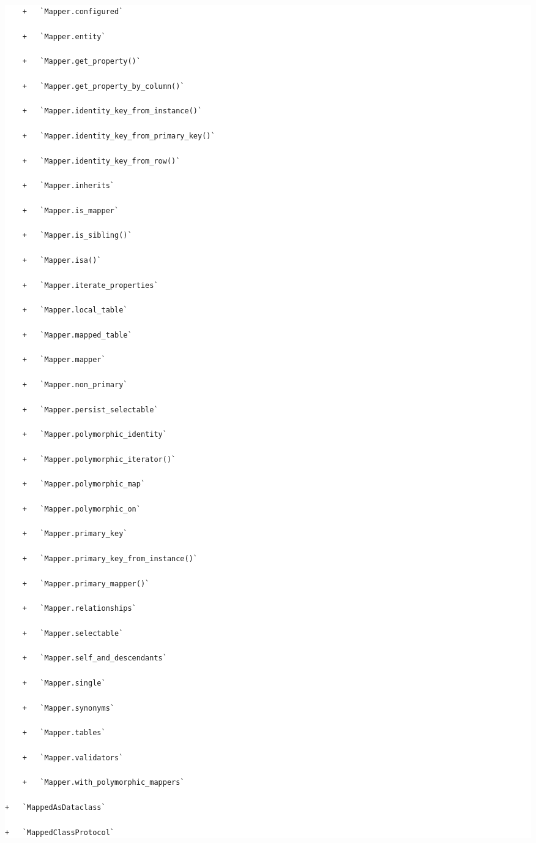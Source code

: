         +   `Mapper.configured`

        +   `Mapper.entity`

        +   `Mapper.get_property()`

        +   `Mapper.get_property_by_column()`

        +   `Mapper.identity_key_from_instance()`

        +   `Mapper.identity_key_from_primary_key()`

        +   `Mapper.identity_key_from_row()`

        +   `Mapper.inherits`

        +   `Mapper.is_mapper`

        +   `Mapper.is_sibling()`

        +   `Mapper.isa()`

        +   `Mapper.iterate_properties`

        +   `Mapper.local_table`

        +   `Mapper.mapped_table`

        +   `Mapper.mapper`

        +   `Mapper.non_primary`

        +   `Mapper.persist_selectable`

        +   `Mapper.polymorphic_identity`

        +   `Mapper.polymorphic_iterator()`

        +   `Mapper.polymorphic_map`

        +   `Mapper.polymorphic_on`

        +   `Mapper.primary_key`

        +   `Mapper.primary_key_from_instance()`

        +   `Mapper.primary_mapper()`

        +   `Mapper.relationships`

        +   `Mapper.selectable`

        +   `Mapper.self_and_descendants`

        +   `Mapper.single`

        +   `Mapper.synonyms`

        +   `Mapper.tables`

        +   `Mapper.validators`

        +   `Mapper.with_polymorphic_mappers`

    +   `MappedAsDataclass`

    +   `MappedClassProtocol`
